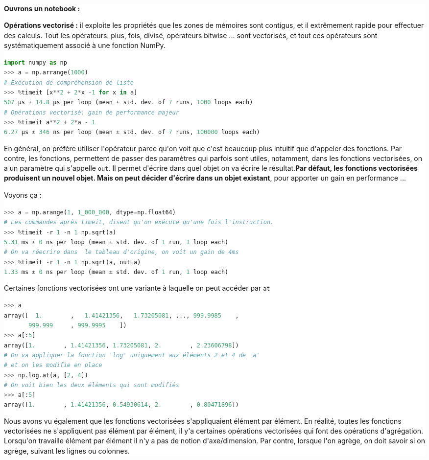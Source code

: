 **<u>Ouvrons un notebook :</u>**

**Opérations vectorisé :** il exploite les propriétés que les zones de mémoires sont contigus, et il extrêmement rapide pour effectuer des calculs.  Tout les opérateurs: plus, fois, divisé, opérateurs bitwise ... sont vectorisés, et tout ces opérateurs sont systématiquement associé à une fonction NumPy.

```python
import numpy as np
>>> a = np.arrange(1000)
# Exécution de compréhension de liste
>>> %timeit [x**2 + 2*x -1 for x in a]
507 µs ± 14.8 µs per loop (mean ± std. dev. of 7 runs, 1000 loops each)
# Opérations vectorisé: gain de performance majeur
>>> %timeit a**2 + 2*a - 1
6.27 µs ± 346 ns per loop (mean ± std. dev. of 7 runs, 100000 loops each)
```

En général, on préfère utiliser l'opérateur parce qu'on voit que c'est beaucoup plus intuitif que d'appeler des fonctions. Par contre, les fonctions, permettent de passer des paramètres qui parfois sont utiles, notamment, dans les fonctions vectorisées, on a un paramètre qui s'appelle ```out```. Il permet d'écrire dans quel objet on va écrire le résultat.**Par défaut, les fonctions vectorisées produisent un nouvel objet. Mais on peut décider d'écrire dans un objet existant**, pour apporter un gain en performance ...

Voyons ça :

```python
>>> a = np.arange(1, 1_000_000, dtype=np.float64)
# Les commandes après timeit, disent qu'on exécute qu'une fois l'instruction.
>>> %timeit -r 1 -n 1 np.sqrt(a)
5.31 ms ± 0 ns per loop (mean ± std. dev. of 1 run, 1 loop each)
# On va réecrire dans  le tableau d'origine, on voit un gain de 4ms
>>> %timeit -r 1 -n 1 np.sqrt(a, out=a)
1.33 ms ± 0 ns per loop (mean ± std. dev. of 1 run, 1 loop each)
```

Certaines fonctions vectorisées ont une variante à laquelle on peut accéder par ```at``` 

```python
>>> a
array([  1.        ,   1.41421356,   1.73205081, ..., 999.9985    ,
       999.999     , 999.9995    ])
>>> a[:5]
array([1.        , 1.41421356, 1.73205081, 2.        , 2.23606798])
# On va appliquer la fonction 'log' uniquement aux éléments 2 et 4 de 'a'
# et on les modifie en place
>>> np.log.at(a, [2, 4])
# On voit bien les deux éléments qui sont modifiés
>>> a[:5]
array([1.        , 1.41421356, 0.54930614, 2.        , 0.80471896])
```

Nous avons vu également que les fonctions vectorisées s'appliquaient élément par élément. En réalité, toutes les fonctions vectorisées ne s'appliquent pas élément par élément, il y'a certaines opérations vectorisées qui font des opérations d'agrégation. Lorsqu'on travaille élément par élément il n'y a pas de notion d'axe/dimension. Par contre, lorsque l'on agrège, on doit savoir si on agrège, suivant les lignes ou colonnes.
